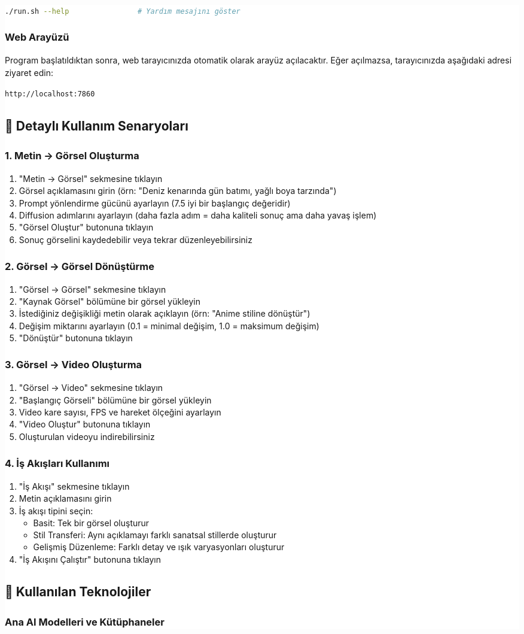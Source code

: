 ```bash
./run.sh --help                # Yardım mesajını göster
```

### Web Arayüzü

Program başlatıldıktan sonra, web tarayıcınızda otomatik olarak arayüz açılacaktır. Eğer açılmazsa, tarayıcınızda aşağıdaki adresi ziyaret edin:
```
http://localhost:7860
```

## 📝 Detaylı Kullanım Senaryoları

### 1. Metin → Görsel Oluşturma

1. "Metin → Görsel" sekmesine tıklayın
2. Görsel açıklamasını girin (örn: "Deniz kenarında gün batımı, yağlı boya tarzında")
3. Prompt yönlendirme gücünü ayarlayın (7.5 iyi bir başlangıç değeridir)
4. Diffusion adımlarını ayarlayın (daha fazla adım = daha kaliteli sonuç ama daha yavaş işlem)
5. "Görsel Oluştur" butonuna tıklayın
6. Sonuç görselini kaydedebilir veya tekrar düzenleyebilirsiniz

### 2. Görsel → Görsel Dönüştürme

1. "Görsel → Görsel" sekmesine tıklayın
2. "Kaynak Görsel" bölümüne bir görsel yükleyin
3. İstediğiniz değişikliği metin olarak açıklayın (örn: "Anime stiline dönüştür")
4. Değişim miktarını ayarlayın (0.1 = minimal değişim, 1.0 = maksimum değişim)
5. "Dönüştür" butonuna tıklayın

### 3. Görsel → Video Oluşturma

1. "Görsel → Video" sekmesine tıklayın
2. "Başlangıç Görseli" bölümüne bir görsel yükleyin
3. Video kare sayısı, FPS ve hareket ölçeğini ayarlayın
4. "Video Oluştur" butonuna tıklayın
5. Oluşturulan videoyu indirebilirsiniz

### 4. İş Akışları Kullanımı

1. "İş Akışı" sekmesine tıklayın
2. Metin açıklamasını girin
3. İş akışı tipini seçin:
   - Basit: Tek bir görsel oluşturur
   - Stil Transferi: Aynı açıklamayı farklı sanatsal stillerde oluşturur
   - Gelişmiş Düzenleme: Farklı detay ve ışık varyasyonları oluşturur
4. "İş Akışını Çalıştır" butonuna tıklayın

## 🔧 Kullanılan Teknolojiler

### Ana AI Modelleri ve Kütüphaneler
